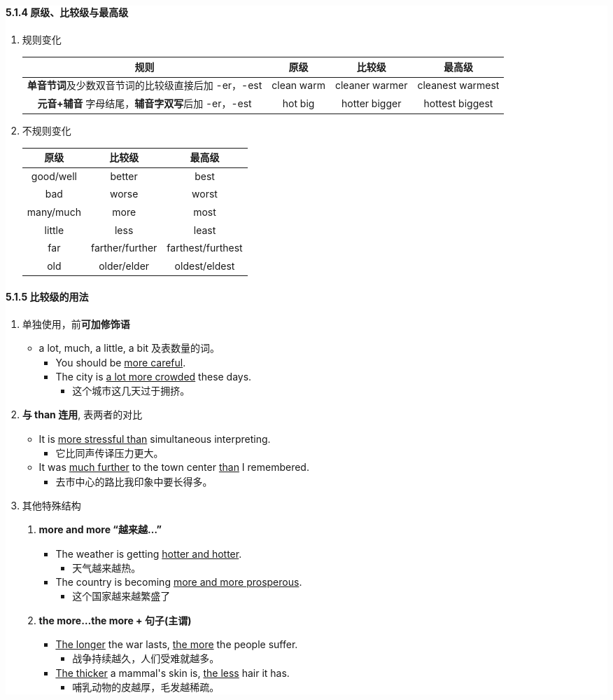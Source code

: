 #### 5.1.4 原级、比较级与最高级

1. 规则变化

   |                         规则                         |    原级    |     比较级     |      最高级      |
   | :--------------------------------------------------: | :--------: | :------------: | :--------------: |
   | **单音节词**及少数双音节词的比较级直接后加 -er，-est | clean warm | cleaner warmer | cleanest warmest |
   | **元音+辅音** 字母结尾，**辅音字双写**后加 -er，-est |  hot big   | hotter bigger  | hottest biggest  |

2. 不规则变化

   |   原级    |     比较级      |      最高级       |
   | :-------: | :-------------: | :---------------: |
   | good/well |     better      |       best        |
   |    bad    |      worse      |       worst       |
   | many/much |      more       |       most        |
   |  little   |      less       |       least       |
   |    far    | farther/further | farthest/furthest |
   |    old    |   older/elder   |   oldest/eldest   |

#### 5.1.5 比较级的用法

1. 单独使用，前**可加修饰语**

   - a lot, much, a little, a bit 及表数量的词。
     - You should be <u>more careful</u>.
     - The city is <u>a lot more crowded</u> these days.
       - 这个城市这几天过于拥挤。

2. **与 than 连用**, 表两者的对比

   - It is <u>more stressful than</u> simultaneous interpreting.
     - 它比同声传译压力更大。
   - It was <u>much further</u> to the town center <u>than</u> I remembered.
     - 去市中心的路比我印象中要长得多。

3. 其他特殊结构

   1. **more and more “越来越…”**

      - The weather is getting <u>hotter and hotter</u>.
        - 天气越来越热。
      - The country is becoming <u>more and more prosperous</u>.
        - 这个国家越来越繁盛了

   2. **the more…the more + 句子(主谓)**

      - <u>The longer</u> the war lasts, <u>the more</u> the people suffer.
        - 战争持续越久，人们受难就越多。
      - <u>The thicker</u> a mammal's skin is, <u>the less</u> hair it has.
        - 哺乳动物的皮越厚，毛发越稀疏。
